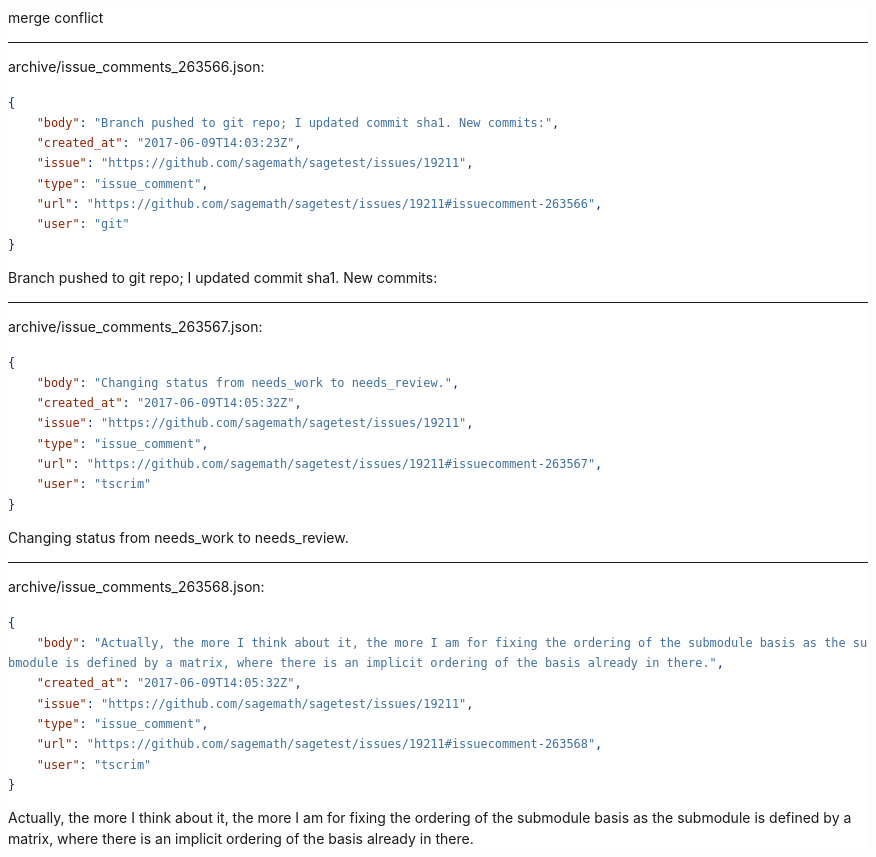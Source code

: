 merge conflict



---

archive/issue_comments_263566.json:
```json
{
    "body": "Branch pushed to git repo; I updated commit sha1. New commits:",
    "created_at": "2017-06-09T14:03:23Z",
    "issue": "https://github.com/sagemath/sagetest/issues/19211",
    "type": "issue_comment",
    "url": "https://github.com/sagemath/sagetest/issues/19211#issuecomment-263566",
    "user": "git"
}
```

Branch pushed to git repo; I updated commit sha1. New commits:



---

archive/issue_comments_263567.json:
```json
{
    "body": "Changing status from needs_work to needs_review.",
    "created_at": "2017-06-09T14:05:32Z",
    "issue": "https://github.com/sagemath/sagetest/issues/19211",
    "type": "issue_comment",
    "url": "https://github.com/sagemath/sagetest/issues/19211#issuecomment-263567",
    "user": "tscrim"
}
```

Changing status from needs_work to needs_review.



---

archive/issue_comments_263568.json:
```json
{
    "body": "Actually, the more I think about it, the more I am for fixing the ordering of the submodule basis as the submodule is defined by a matrix, where there is an implicit ordering of the basis already in there.",
    "created_at": "2017-06-09T14:05:32Z",
    "issue": "https://github.com/sagemath/sagetest/issues/19211",
    "type": "issue_comment",
    "url": "https://github.com/sagemath/sagetest/issues/19211#issuecomment-263568",
    "user": "tscrim"
}
```

Actually, the more I think about it, the more I am for fixing the ordering of the submodule basis as the submodule is defined by a matrix, where there is an implicit ordering of the basis already in there.
